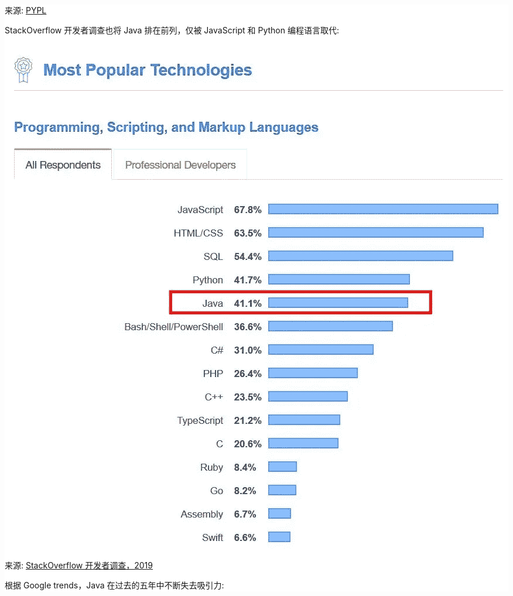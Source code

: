 来源: [PYPL](http://pypl.github.io/PYPL.html)

StackOverflow 开发者调查也将 Java 排在前列，仅被 JavaScript 和 Python 编程语言取代:

![](img/a6a1f2844e28938dcd39949371b475fa.png)

来源: [StackOverflow 开发者调查，2019](https://insights.stackoverflow.com/survey/2019)

根据 Google trends，Java 在过去的五年中不断失去吸引力:
